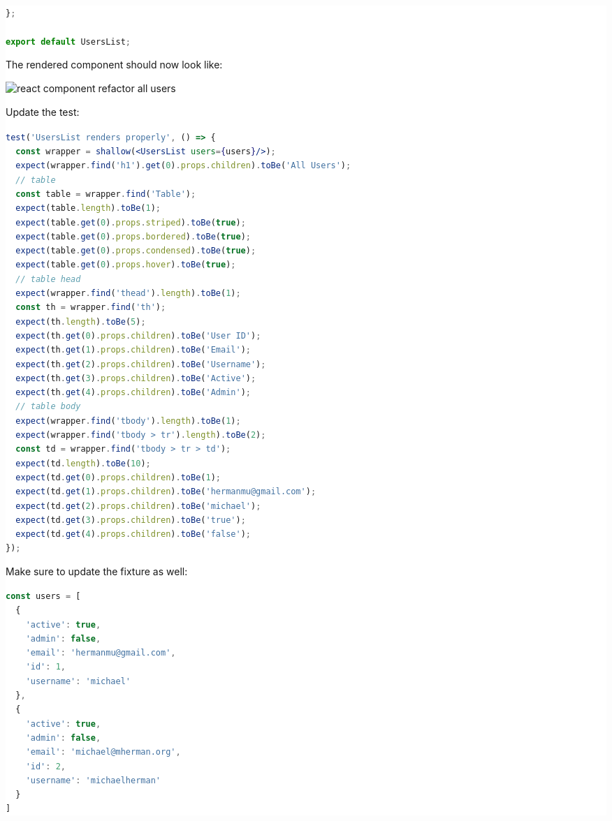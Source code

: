 ```jsx
};

export default UsersList;
```

The rendered component should now look like:

<div style="text-align:left;">
  <img src="/assets/img/course/03_react_refactor_users_table.png" style="max-width: 100%; border:0; box-shadow: none;" alt="react component refactor all users">
</div>

Update the test:

```jsx
test('UsersList renders properly', () => {
  const wrapper = shallow(<UsersList users={users}/>);
  expect(wrapper.find('h1').get(0).props.children).toBe('All Users');
  // table
  const table = wrapper.find('Table');
  expect(table.length).toBe(1);
  expect(table.get(0).props.striped).toBe(true);
  expect(table.get(0).props.bordered).toBe(true);
  expect(table.get(0).props.condensed).toBe(true);
  expect(table.get(0).props.hover).toBe(true);
  // table head
  expect(wrapper.find('thead').length).toBe(1);
  const th = wrapper.find('th');
  expect(th.length).toBe(5);
  expect(th.get(0).props.children).toBe('User ID');
  expect(th.get(1).props.children).toBe('Email');
  expect(th.get(2).props.children).toBe('Username');
  expect(th.get(3).props.children).toBe('Active');
  expect(th.get(4).props.children).toBe('Admin');
  // table body
  expect(wrapper.find('tbody').length).toBe(1);
  expect(wrapper.find('tbody > tr').length).toBe(2);
  const td = wrapper.find('tbody > tr > td');
  expect(td.length).toBe(10);
  expect(td.get(0).props.children).toBe(1);
  expect(td.get(1).props.children).toBe('hermanmu@gmail.com');
  expect(td.get(2).props.children).toBe('michael');
  expect(td.get(3).props.children).toBe('true');
  expect(td.get(4).props.children).toBe('false');
});
```

Make sure to update the fixture as well:

```jsx
const users = [
  {
    'active': true,
    'admin': false,
    'email': 'hermanmu@gmail.com',
    'id': 1,
    'username': 'michael'
  },
  {
    'active': true,
    'admin': false,
    'email': 'michael@mherman.org',
    'id': 2,
    'username': 'michaelherman'
  }
]
```